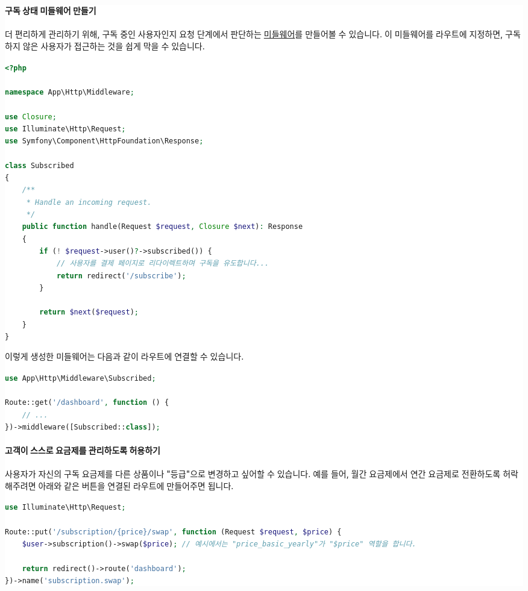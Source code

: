 <a name="quickstart-building-a-subscribed-middleware"></a>
#### 구독 상태 미들웨어 만들기

더 편리하게 관리하기 위해, 구독 중인 사용자인지 요청 단계에서 판단하는 [미들웨어](/docs/12.x/middleware)를 만들어볼 수 있습니다. 이 미들웨어를 라우트에 지정하면, 구독하지 않은 사용자가 접근하는 것을 쉽게 막을 수 있습니다.

```php
<?php

namespace App\Http\Middleware;

use Closure;
use Illuminate\Http\Request;
use Symfony\Component\HttpFoundation\Response;

class Subscribed
{
    /**
     * Handle an incoming request.
     */
    public function handle(Request $request, Closure $next): Response
    {
        if (! $request->user()?->subscribed()) {
            // 사용자를 결제 페이지로 리다이렉트하며 구독을 유도합니다...
            return redirect('/subscribe');
        }

        return $next($request);
    }
}
```

이렇게 생성한 미들웨어는 다음과 같이 라우트에 연결할 수 있습니다.

```php
use App\Http\Middleware\Subscribed;

Route::get('/dashboard', function () {
    // ...
})->middleware([Subscribed::class]);
```

<a name="quickstart-allowing-customers-to-manage-their-billing-plan"></a>
#### 고객이 스스로 요금제를 관리하도록 허용하기

사용자가 자신의 구독 요금제를 다른 상품이나 "등급"으로 변경하고 싶어할 수 있습니다. 예를 들어, 월간 요금제에서 연간 요금제로 전환하도록 허락해주려면 아래와 같은 버튼을 연결된 라우트에 만들어주면 됩니다.

```php
use Illuminate\Http\Request;

Route::put('/subscription/{price}/swap', function (Request $request, $price) {
    $user->subscription()->swap($price); // 예시에서는 "price_basic_yearly"가 "$price" 역할을 합니다.

    return redirect()->route('dashboard');
})->name('subscription.swap');
```
